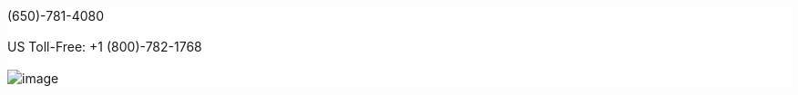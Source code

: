(650)-781-4080</p><p id="" class="">US Toll-Free: +1 (800)-782-1768</p>
![image](https://github.com/user-attachments/assets/c4f4edd6-35cc-4a31-a804-e462a9105219)
